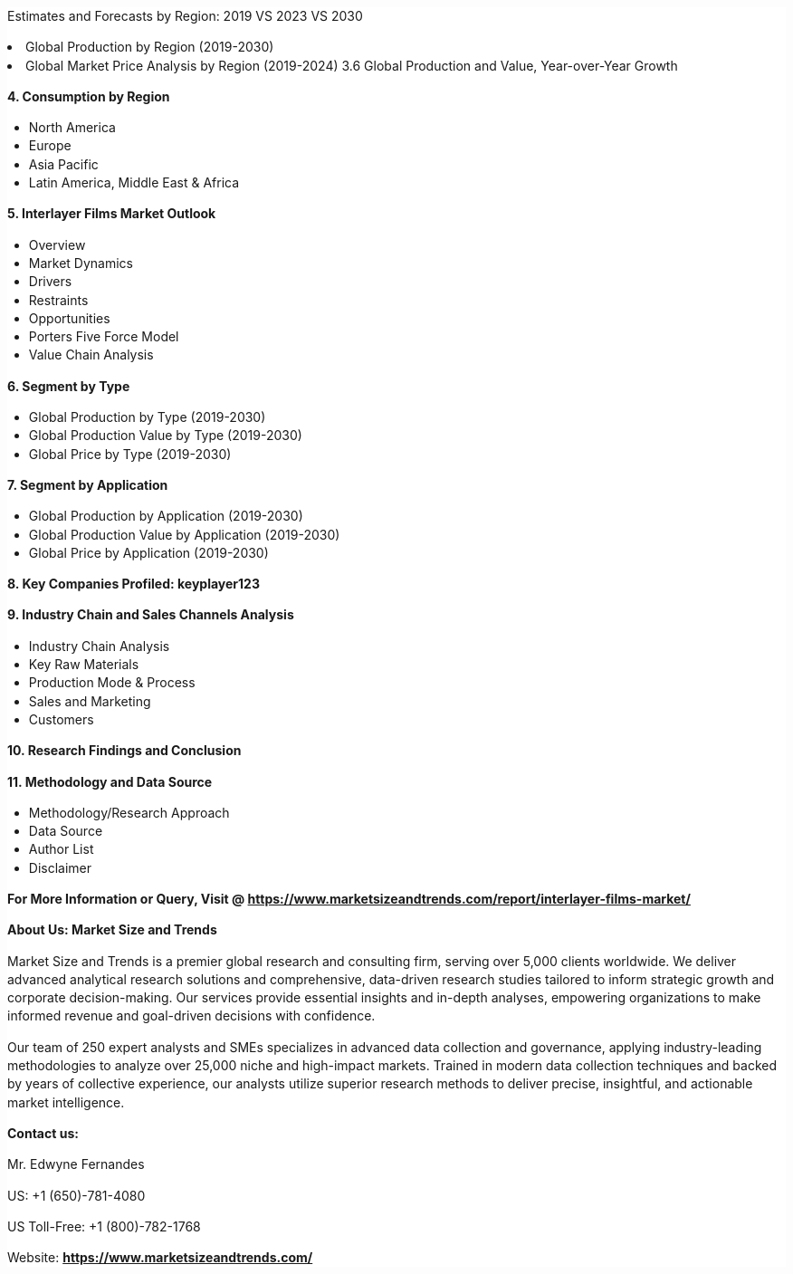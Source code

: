 Estimates and Forecasts by Region: 2019 VS 2023 VS 2030</li><li>Global Production by Region (2019-2030)</li><li>Global Market Price Analysis by Region (2019-2024) 3.6 Global Production and Value, Year-over-Year Growth</li></ul><p><strong>4. Consumption by Region</strong></p><ul><li>North America</li><li>Europe</li><li>Asia Pacific</li><li>Latin America, Middle East &amp; Africa</li></ul><p><strong>5. Interlayer Films Market Outlook</strong></p><ul><li>Overview</li><li>Market Dynamics</li><li>Drivers</li><li>Restraints</li><li>Opportunities</li><li>Porters Five Force Model</li><li>Value Chain Analysis&nbsp;</li></ul><p><strong>6. Segment by Type</strong></p><ul><li>Global Production by Type (2019-2030)</li><li>Global Production Value by Type (2019-2030)</li><li>Global Price by Type (2019-2030)</li></ul><p><strong>7. Segment by Application</strong></p><ul><li>Global Production by Application (2019-2030)</li><li>Global Production Value by Application (2019-2030)</li><li>Global Price by Application (2019-2030)</li></ul><p><strong>8. Key Companies Profiled: keyplayer123</strong></p><p><strong>9. Industry Chain and Sales Channels Analysis</strong></p><ul><li>Industry Chain Analysis</li><li>Key Raw Materials</li><li>Production Mode &amp; Process</li><li>Sales and Marketing</li><li>Customers</li></ul><p><strong>10. Research Findings and Conclusion</strong></p><p><strong>11. Methodology and Data Source</strong></p><ul><li>Methodology/Research Approach</li><li>Data Source</li><li>Author List</li><li>Disclaimer</li></ul></p><p><strong>For More Information or Query, Visit @ <a href="https://www.marketsizeandtrends.com/report/interlayer-films-market/">https://www.marketsizeandtrends.com/report/interlayer-films-market/</a></strong></p><p><strong>About Us: Market Size and Trends</strong></p><p>Market Size and Trends is a premier global research and consulting firm, serving over 5,000 clients worldwide. We deliver advanced analytical research solutions and comprehensive, data-driven research studies tailored to inform strategic growth and corporate decision-making. Our services provide essential insights and in-depth analyses, empowering organizations to make informed revenue and goal-driven decisions with confidence.</p><p>Our team of 250 expert analysts and SMEs specializes in advanced data collection and governance, applying industry-leading methodologies to analyze over 25,000 niche and high-impact markets. Trained in modern data collection techniques and backed by years of collective experience, our analysts utilize superior research methods to deliver precise, insightful, and actionable market intelligence.</p><p><strong>Contact us:</strong></p><p>Mr. Edwyne Fernandes</p><p>US: +1 (650)-781-4080</p><p>US Toll-Free: +1 (800)-782-1768</p><p>Website: <strong><a href="https://www.marketsizeandtrends.com/">https://www.marketsizeandtrends.com/</a></strong></p>
